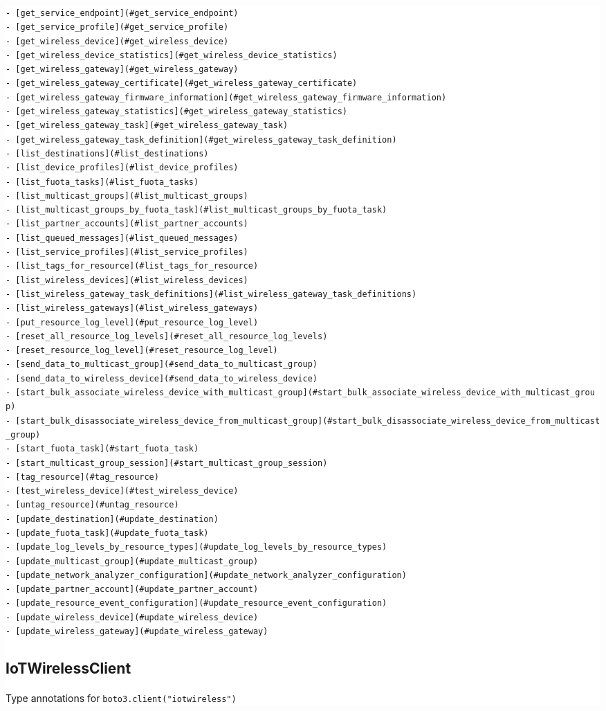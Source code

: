     - [get_service_endpoint](#get_service_endpoint)
    - [get_service_profile](#get_service_profile)
    - [get_wireless_device](#get_wireless_device)
    - [get_wireless_device_statistics](#get_wireless_device_statistics)
    - [get_wireless_gateway](#get_wireless_gateway)
    - [get_wireless_gateway_certificate](#get_wireless_gateway_certificate)
    - [get_wireless_gateway_firmware_information](#get_wireless_gateway_firmware_information)
    - [get_wireless_gateway_statistics](#get_wireless_gateway_statistics)
    - [get_wireless_gateway_task](#get_wireless_gateway_task)
    - [get_wireless_gateway_task_definition](#get_wireless_gateway_task_definition)
    - [list_destinations](#list_destinations)
    - [list_device_profiles](#list_device_profiles)
    - [list_fuota_tasks](#list_fuota_tasks)
    - [list_multicast_groups](#list_multicast_groups)
    - [list_multicast_groups_by_fuota_task](#list_multicast_groups_by_fuota_task)
    - [list_partner_accounts](#list_partner_accounts)
    - [list_queued_messages](#list_queued_messages)
    - [list_service_profiles](#list_service_profiles)
    - [list_tags_for_resource](#list_tags_for_resource)
    - [list_wireless_devices](#list_wireless_devices)
    - [list_wireless_gateway_task_definitions](#list_wireless_gateway_task_definitions)
    - [list_wireless_gateways](#list_wireless_gateways)
    - [put_resource_log_level](#put_resource_log_level)
    - [reset_all_resource_log_levels](#reset_all_resource_log_levels)
    - [reset_resource_log_level](#reset_resource_log_level)
    - [send_data_to_multicast_group](#send_data_to_multicast_group)
    - [send_data_to_wireless_device](#send_data_to_wireless_device)
    - [start_bulk_associate_wireless_device_with_multicast_group](#start_bulk_associate_wireless_device_with_multicast_group)
    - [start_bulk_disassociate_wireless_device_from_multicast_group](#start_bulk_disassociate_wireless_device_from_multicast_group)
    - [start_fuota_task](#start_fuota_task)
    - [start_multicast_group_session](#start_multicast_group_session)
    - [tag_resource](#tag_resource)
    - [test_wireless_device](#test_wireless_device)
    - [untag_resource](#untag_resource)
    - [update_destination](#update_destination)
    - [update_fuota_task](#update_fuota_task)
    - [update_log_levels_by_resource_types](#update_log_levels_by_resource_types)
    - [update_multicast_group](#update_multicast_group)
    - [update_network_analyzer_configuration](#update_network_analyzer_configuration)
    - [update_partner_account](#update_partner_account)
    - [update_resource_event_configuration](#update_resource_event_configuration)
    - [update_wireless_device](#update_wireless_device)
    - [update_wireless_gateway](#update_wireless_gateway)

<a id="iotwirelessclient"></a>

## IoTWirelessClient

Type annotations for `boto3.client("iotwireless")`
